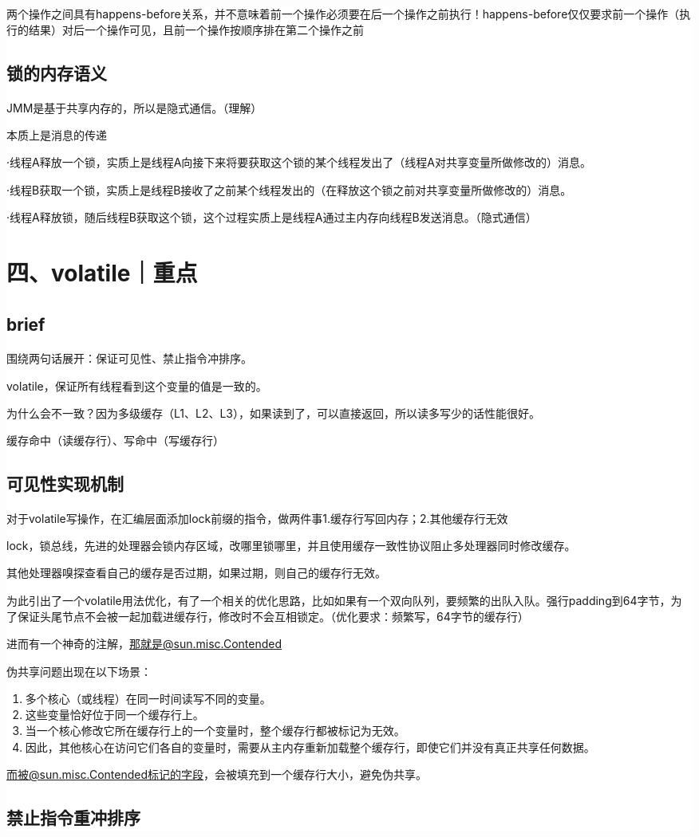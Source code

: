 两个操作之间具有happens-before关系，并不意味着前一个操作必须要在后一个操作之前执行！happens-before仅仅要求前一个操作（执行的结果）对后一个操作可见，且前一个操作按顺序排在第二个操作之前



## 锁的内存语义

JMM是基于共享内存的，所以是隐式通信。（理解）

本质上是消息的传递

·线程A释放一个锁，实质上是线程A向接下来将要获取这个锁的某个线程发出了（线程A对共享变量所做修改的）消息。

·线程B获取一个锁，实质上是线程B接收了之前某个线程发出的（在释放这个锁之前对共享变量所做修改的）消息。

·线程A释放锁，随后线程B获取这个锁，这个过程实质上是线程A通过主内存向线程B发送消息。（隐式通信）





# 四、volatile｜重点

## brief

围绕两句话展开：保证可见性、禁止指令冲排序。

volatile，保证所有线程看到这个变量的值是一致的。

为什么会不一致？因为多级缓存（L1、L2、L3），如果读到了，可以直接返回，所以读多写少的话性能很好。

缓存命中（读缓存行）、写命中（写缓存行）



## 可见性实现机制

对于volatile写操作，在汇编层面添加lock前缀的指令，做两件事1.缓存行写回内存；2.其他缓存行无效

lock，锁总线，先进的处理器会锁内存区域，改哪里锁哪里，并且使用缓存一致性协议阻止多处理器同时修改缓存。

其他处理器嗅探查看自己的缓存是否过期，如果过期，则自己的缓存行无效。

为此引出了一个volatile用法优化，有了一个相关的优化思路，比如如果有一个双向队列，要频繁的出队入队。强行padding到64字节，为了保证头尾节点不会被一起加载进缓存行，修改时不会互相锁定。（优化要求：频繁写，64字节的缓存行）

进而有一个神奇的注解，那就是@sun.misc.Contended

伪共享问题出现在以下场景：

1. 多个核心（或线程）在同一时间读写不同的变量。
2. 这些变量恰好位于同一个缓存行上。
3. 当一个核心修改它所在缓存行上的一个变量时，整个缓存行都被标记为无效。
4. 因此，其他核心在访问它们各自的变量时，需要从主内存重新加载整个缓存行，即使它们并没有真正共享任何数据。

而被@sun.misc.Contended标记的字段，会被填充到一个缓存行大小，避免伪共享。



## 禁止指令重冲排序
